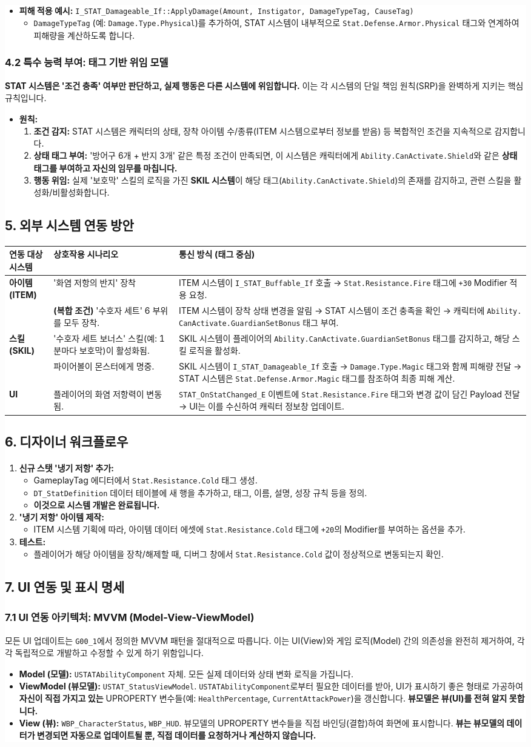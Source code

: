 *   **피해 적용 예시:** `I_STAT_Damageable_If::ApplyDamage(Amount, Instigator, DamageTypeTag, CauseTag)`
    *   `DamageTypeTag` (예: `Damage.Type.Physical`)를 추가하여, STAT 시스템이 내부적으로 `Stat.Defense.Armor.Physical` 태그와 연계하여 피해량을 계산하도록 합니다.

### **4.2 특수 능력 부여: 태그 기반 위임 모델**
**STAT 시스템은 '조건 충족' 여부만 판단하고, 실제 행동은 다른 시스템에 위임합니다.** 이는 각 시스템의 단일 책임 원칙(SRP)을 완벽하게 지키는 핵심 규칙입니다.

*   **원칙:**
    1.  **조건 감지:** STAT 시스템은 캐릭터의 상태, 장착 아이템 수/종류(ITEM 시스템으로부터 정보를 받음) 등 복합적인 조건을 지속적으로 감지합니다.
    2.  **상태 태그 부여:** '방어구 6개 + 반지 3개' 같은 특정 조건이 만족되면, 이 시스템은 캐릭터에게 `Ability.CanActivate.Shield`와 같은 **상태 태그를 부여하고 자신의 임무를 마칩니다.**
    3.  **행동 위임:** 실제 '보호막' 스킬의 로직을 가진 **SKIL 시스템**이 해당 태그(`Ability.CanActivate.Shield`)의 존재를 감지하고, 관련 스킬을 활성화/비활성화합니다.

## **5. 외부 시스템 연동 방안**

| 연동 대상 시스템 | 상호작용 시나리오 | 통신 방식 (태그 중심) |
| :--- | :--- | :--- |
| **아이템(ITEM)** | '화염 저항의 반지' 장착 | ITEM 시스템이 `I_STAT_Buffable_If` 호출 → `Stat.Resistance.Fire` 태그에 `+30` Modifier 적용 요청. |
| | **(복합 조건)** '수호자 세트' 6 부위를 모두 장착. | ITEM 시스템이 장착 상태 변경을 알림 → STAT 시스템이 조건 충족을 확인 → 캐릭터에 `Ability.CanActivate.GuardianSetBonus` 태그 부여. |
| **스킬(SKIL)** | '수호자 세트 보너스' 스킬(예: 1분마다 보호막)이 활성화됨. | SKIL 시스템이 플레이어의 `Ability.CanActivate.GuardianSetBonus` 태그를 감지하고, 해당 스킬 로직을 활성화. |
| | 파이어볼이 몬스터에게 명중. | SKIL 시스템이 `I_STAT_Damageable_If` 호출 → `Damage.Type.Magic` 태그와 함께 피해량 전달 → STAT 시스템은 `Stat.Defense.Armor.Magic` 태그를 참조하여 최종 피해 계산. |
| **UI** | 플레이어의 화염 저항력이 변동됨. | `STAT_OnStatChanged_E` 이벤트에 `Stat.Resistance.Fire` 태그와 변경 값이 담긴 Payload 전달 → UI는 이를 수신하여 캐릭터 정보창 업데이트. |

## **6. 디자이너 워크플로우**

1.  **신규 스탯 '냉기 저항' 추가:**
    -   GameplayTag 에디터에서 `Stat.Resistance.Cold` 태그 생성.
    -   `DT_StatDefinition` 데이터 테이블에 새 행을 추가하고, 태그, 이름, 설명, 성장 규칙 등을 정의.
    -   **이것으로 시스템 개발은 완료됩니다.**
2.  **'냉기 저항' 아이템 제작:**
    -   ITEM 시스템 기획에 따라, 아이템 데이터 에셋에 `Stat.Resistance.Cold` 태그에 `+20`의 Modifier를 부여하는 옵션을 추가.
3.  **테스트:**
    -   플레이어가 해당 아이템을 장착/해제할 때, 디버그 창에서 `Stat.Resistance.Cold` 값이 정상적으로 변동되는지 확인.

## **7. UI 연동 및 표시 명세**

### **7.1 UI 연동 아키텍처: MVVM (Model-View-ViewModel)**
모든 UI 업데이트는 `G00_1`에서 정의한 MVVM 패턴을 절대적으로 따릅니다. 이는 UI(View)와 게임 로직(Model) 간의 의존성을 완전히 제거하여, 각각 독립적으로 개발하고 수정할 수 있게 하기 위함입니다.

*   **Model (모델):** `USTATAbilityComponent` 자체. 모든 실제 데이터와 상태 변화 로직을 가집니다.
*   **ViewModel (뷰모델):** `USTAT_StatusViewModel`. `USTATAbilityComponent`로부터 필요한 데이터를 받아, UI가 표시하기 좋은 형태로 가공하여 **자신이 직접 가지고 있는** UPROPERTY 변수들(예: `HealthPercentage`, `CurrentAttackPower`)을 갱신합니다. **뷰모델은 뷰(UI)를 전혀 알지 못합니다.**
*   **View (뷰):** `WBP_CharacterStatus`, `WBP_HUD`. 뷰모델의 UPROPERTY 변수들을 직접 바인딩(결합)하여 화면에 표시합니다. **뷰는 뷰모델의 데이터가 변경되면 자동으로 업데이트될 뿐, 직접 데이터를 요청하거나 계산하지 않습니다.**
